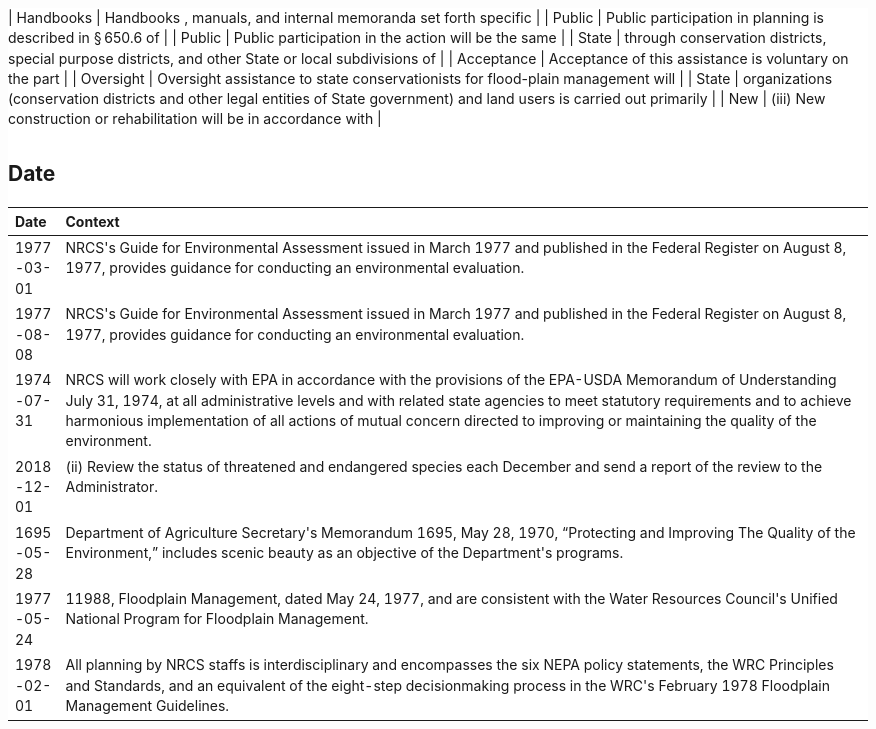 | Handbooks                            | Handbooks , manuals, and internal memoranda set forth specific                                                                                                                            |
| Public                               | Public participation in planning is described in &#167;&#8201;650.6 of                                                                                                                    |
| Public                               | Public participation in the action will be the same                                                                                                                                       |
| State                                | through conservation districts, special purpose districts, and other State  or local subdivisions of                                                                                      |
| Acceptance                           | Acceptance of this assistance is voluntary on the part                                                                                                                                    |
| Oversight                            | Oversight assistance to state conservationists for flood-plain management will                                                                                                            |
| State                                | organizations (conservation districts and other legal entities of State government) and land users is carried out primarily                                                               |
| New                                  | (iii)  New construction or rehabilitation will be in accordance with                                                                                                                      |


## Date

| Date       | Context                                                                                                                                                                                                                                                                                                                                                                 |
|:-----------|:------------------------------------------------------------------------------------------------------------------------------------------------------------------------------------------------------------------------------------------------------------------------------------------------------------------------------------------------------------------------|
| 1977-03-01 | NRCS's Guide for Environmental Assessment issued in March 1977 and published in the Federal Register on August 8, 1977, provides guidance for conducting an environmental evaluation.                                                                                                                                                                                   |
| 1977-08-08 | NRCS's Guide for Environmental Assessment issued in March 1977 and published in the Federal Register on August 8, 1977, provides guidance for conducting an environmental evaluation.                                                                                                                                                                                   |
| 1974-07-31 | NRCS will work closely with EPA in accordance with the provisions of the EPA-USDA Memorandum of Understanding July 31, 1974, at all administrative levels and with related state agencies to meet statutory requirements and to achieve harmonious implementation of all actions of mutual concern directed to improving or maintaining the quality of the environment. |
| 2018-12-01 | (ii) Review the status of threatened and endangered species each December and send a report of the review to the Administrator.                                                                                                                                                                                                                                         |
| 1695-05-28 | Department of Agriculture Secretary's Memorandum 1695, May 28, 1970, &#8220;Protecting and Improving The Quality of the Environment,&#8221; includes scenic beauty as an objective of the Department's programs.                                                                                                                                                        |
| 1977-05-24 | 11988, Floodplain Management, dated May 24, 1977, and are consistent with the Water Resources Council's Unified National Program for Floodplain Management.                                                                                                                                                                                                             |
| 1978-02-01 | All planning by NRCS staffs is interdisciplinary and encompasses the six NEPA policy statements, the WRC Principles and Standards, and an equivalent of the eight-step decisionmaking process in the WRC's February 1978 Floodplain Management Guidelines.                                                                                                              |


